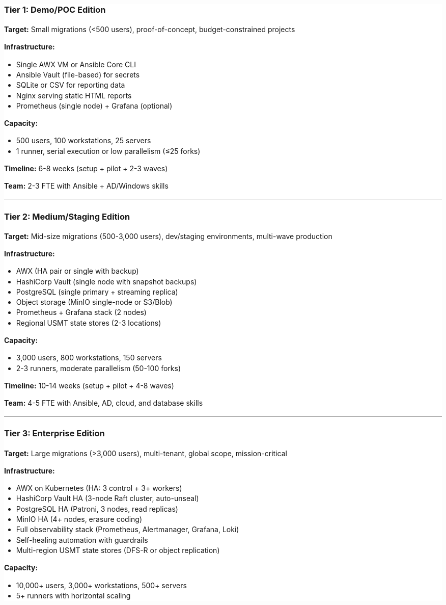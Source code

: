 ### Tier 1: Demo/POC Edition
**Target:** Small migrations (<500 users), proof-of-concept, budget-constrained projects

**Infrastructure:**
- Single AWX VM or Ansible Core CLI
- Ansible Vault (file-based) for secrets
- SQLite or CSV for reporting data
- Nginx serving static HTML reports
- Prometheus (single node) + Grafana (optional)

**Capacity:**
- 500 users, 100 workstations, 25 servers
- 1 runner, serial execution or low parallelism (≤25 forks)

**Timeline:** 6-8 weeks (setup + pilot + 2-3 waves)

**Team:** 2-3 FTE with Ansible + AD/Windows skills

---

### Tier 2: Medium/Staging Edition
**Target:** Mid-size migrations (500-3,000 users), dev/staging environments, multi-wave production

**Infrastructure:**
- AWX (HA pair or single with backup)
- HashiCorp Vault (single node with snapshot backups)
- PostgreSQL (single primary + streaming replica)
- Object storage (MinIO single-node or S3/Blob)
- Prometheus + Grafana stack (2 nodes)
- Regional USMT state stores (2-3 locations)

**Capacity:**
- 3,000 users, 800 workstations, 150 servers
- 2-3 runners, moderate parallelism (50-100 forks)

**Timeline:** 10-14 weeks (setup + pilot + 4-8 waves)

**Team:** 4-5 FTE with Ansible, AD, cloud, and database skills

---

### Tier 3: Enterprise Edition
**Target:** Large migrations (>3,000 users), multi-tenant, global scope, mission-critical

**Infrastructure:**
- AWX on Kubernetes (HA: 3 control + 3+ workers)
- HashiCorp Vault HA (3-node Raft cluster, auto-unseal)
- PostgreSQL HA (Patroni, 3 nodes, read replicas)
- MinIO HA (4+ nodes, erasure coding)
- Full observability stack (Prometheus, Alertmanager, Grafana, Loki)
- Self-healing automation with guardrails
- Multi-region USMT state stores (DFS-R or object replication)

**Capacity:**
- 10,000+ users, 3,000+ workstations, 500+ servers
- 5+ runners with horizontal scaling
